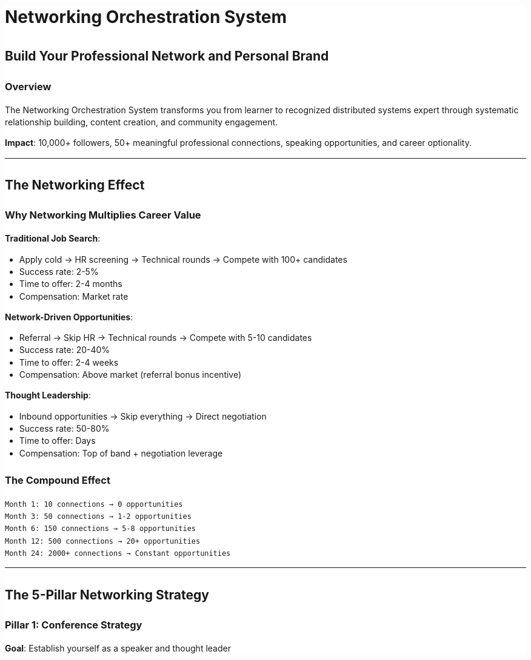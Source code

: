 # Networking Orchestration System
## Build Your Professional Network and Personal Brand

### Overview

The Networking Orchestration System transforms you from learner to recognized distributed systems expert through systematic relationship building, content creation, and community engagement.

**Impact**: 10,000+ followers, 50+ meaningful professional connections, speaking opportunities, and career optionality.

---

## The Networking Effect

### Why Networking Multiplies Career Value

**Traditional Job Search**:
- Apply cold → HR screening → Technical rounds → Compete with 100+ candidates
- Success rate: 2-5%
- Time to offer: 2-4 months
- Compensation: Market rate

**Network-Driven Opportunities**:
- Referral → Skip HR → Technical rounds → Compete with 5-10 candidates
- Success rate: 20-40%
- Time to offer: 2-4 weeks
- Compensation: Above market (referral bonus incentive)

**Thought Leadership**:
- Inbound opportunities → Skip everything → Direct negotiation
- Success rate: 50-80%
- Time to offer: Days
- Compensation: Top of band + negotiation leverage

### The Compound Effect

```
Month 1: 10 connections → 0 opportunities
Month 3: 50 connections → 1-2 opportunities
Month 6: 150 connections → 5-8 opportunities
Month 12: 500 connections → 20+ opportunities
Month 24: 2000+ connections → Constant opportunities
```

---

## The 5-Pillar Networking Strategy

### Pillar 1: Conference Strategy
**Goal**: Establish yourself as a speaker and thought leader
